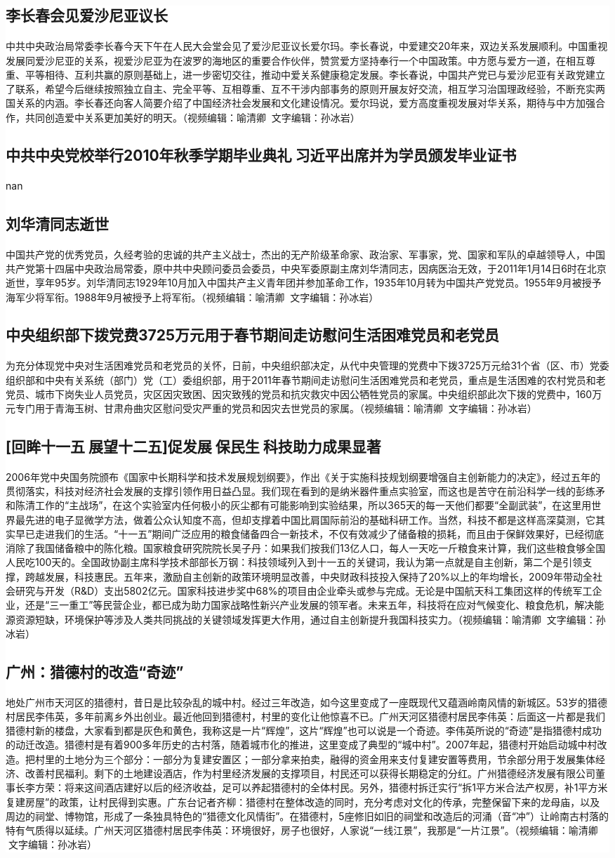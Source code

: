 
## 李长春会见爱沙尼亚议长


中共中央政治局常委李长春今天下午在人民大会堂会见了爱沙尼亚议长爱尔玛。李长春说，中爱建交20年来，双边关系发展顺利。中国重视发展同爱沙尼亚的关系，视爱沙尼亚为在波罗的海地区的重要合作伙伴，赞赏爱方坚持奉行一个中国政策。中方愿与爱方一道，在相互尊重、平等相待、互利共赢的原则基础上，进一步密切交往，推动中爱关系健康稳定发展。李长春说，中国共产党已与爱沙尼亚有关政党建立了联系，希望今后继续按照独立自主、完全平等、互相尊重、互不干涉内部事务的原则开展友好交流，相互学习治国理政经验，不断充实两国关系的内涵。李长春还向客人简要介绍了中国经济社会发展和文化建设情况。爱尔玛说，爱方高度重视发展对华关系，期待与中方加强合作，共同创造爱中关系更加美好的明天。（视频编辑：喻清卿  文字编辑：孙冰岩）


## 中共中央党校举行2010年秋季学期毕业典礼 习近平出席并为学员颁发毕业证书


nan


## 刘华清同志逝世


中国共产党的优秀党员，久经考验的忠诚的共产主义战士，杰出的无产阶级革命家、政治家、军事家，党、国家和军队的卓越领导人，中国共产党第十四届中央政治局常委，原中共中央顾问委员会委员，中央军委原副主席刘华清同志，因病医治无效，于2011年1月14日6时在北京逝世，享年95岁。刘华清同志1929年10月加入中国共产主义青年团并参加革命工作，1935年10月转为中国共产党党员。1955年9月被授予海军少将军衔。1988年9月被授予上将军衔。（视频编辑：喻清卿  文字编辑：孙冰岩）


## 中央组织部下拨党费3725万元用于春节期间走访慰问生活困难党员和老党员


为充分体现党中央对生活困难党员和老党员的关怀，日前，中央组织部决定，从代中央管理的党费中下拨3725万元给31个省（区、市）党委组织部和中央有关系统（部门）党（工）委组织部，用于2011年春节期间走访慰问生活困难党员和老党员，重点是生活困难的农村党员和老党员、城市下岗失业人员党员，灾区因灾致困、因灾致残的党员和抗灾救灾中因公牺牲党员的家属。中央组织部此次下拨的党费中，160万元专门用于青海玉树、甘肃舟曲灾区慰问受灾严重的党员和因灾去世党员的家属。（视频编辑：喻清卿  文字编辑：孙冰岩）


## [回眸十一五 展望十二五]促发展 保民生 科技助力成果显著


2006年党中央国务院颁布《国家中长期科学和技术发展规划纲要》，作出《关于实施科技规划纲要增强自主创新能力的决定》，经过五年的贯彻落实，科技对经济社会发展的支撑引领作用日益凸显。我们现在看到的是纳米器件重点实验室，而这也是苦守在前沿科学一线的彭练矛和陈清工作的“主战场”，在这个实验室内任何极小的灰尘都有可能影响到实验结果，所以365天的每一天他们都要“全副武装”，在这里用世界最先进的电子显微学方法，做着公众认知度不高，但却支撑着中国比肩国际前沿的基础科研工作。当然，科技不都是这样高深莫测，它其实早已走进我们的生活。“十一五”期间广泛应用的粮食储备四合一新技术，不仅有效减少了储备粮的损耗，而且由于保鲜效果好，已经彻底消除了我国储备粮中的陈化粮。国家粮食研究院院长吴子丹：如果我们按我们13亿人口，每人一天吃一斤粮食来计算，我们这些粮食够全国人民吃100天的。全国政协副主席科学技术部部长万钢：科技领域列入到十一五的关键词，我认为第一点就是自主创新，第二个是引领支撑，跨越发展，科技惠民。五年来，激励自主创新的政策环境明显改善，中央财政科技投入保持了20%以上的年均增长，2009年带动全社会研究与开发（R&D）支出5802亿元。国家科技进步奖中68%的项目由企业牵头或参与完成。无论是中国航天科工集团这样的传统军工企业，还是“三一重工”等民营企业，都已成为助力国家战略性新兴产业发展的领军者。未来五年，科技将在应对气候变化、粮食危机，解决能源资源短缺，环境保护等涉及人类共同挑战的关键领域发挥更大作用，通过自主创新提升我国科技实力。（视频编辑：喻清卿  文字编辑：孙冰岩）


## 广州：猎德村的改造“奇迹”


地处广州市天河区的猎德村，昔日是比较杂乱的城中村。经过三年改造，如今这里变成了一座既现代又蕴涵岭南风情的新城区。53岁的猎德村居民李伟英，多年前离乡外出创业。最近他回到猎德村，村里的变化让他惊喜不已。广州天河区猎德村居民李伟英：后面这一片都是我们猎德村新的楼盘，大家看到都是灰色和黄色，我称这是一片“辉煌”，这片“辉煌”也可以说是一个奇迹。李伟英所说的“奇迹”是指猎德村成功的动迁改造。猎德村是有着900多年历史的古村落，随着城市化的推进，这里变成了典型的“城中村”。2007年起，猎德村开始启动城中村改造。把村里的土地分为三个部分：一部分为复建安置区；一部分拿来拍卖，融得的资金用来支付复建安置等费用，节余部分用于发展集体经济、改善村民福利。剩下的土地建设酒店，作为村里经济发展的支撑项目，村民还可以获得长期稳定的分红。广州猎德经济发展有限公司董事长李方荣：将来这间酒店建好以后的经济收益，足可以养起猎德村的全体村民。另外，猎德村拆迁实行“拆1平方米合法产权房，补1平方米复建房屋”的政策，让村民得到实惠。广东台记者齐柳：猎德村在整体改造的同时，充分考虑对文化的传承，完整保留下来的龙母庙，以及周边的祠堂、博物馆，形成了一条独具特色的“猎德文化风情街”。在猎德村，5座修旧如旧的祠堂和改造后的河涌（音“冲”）让岭南古村落的特有气质得以延续。广州天河区猎德村居民李伟英：环境很好，房子也很好，人家说“一线江景”，我那是“一片江景”。（视频编辑：喻清卿  文字编辑：孙冰岩）
